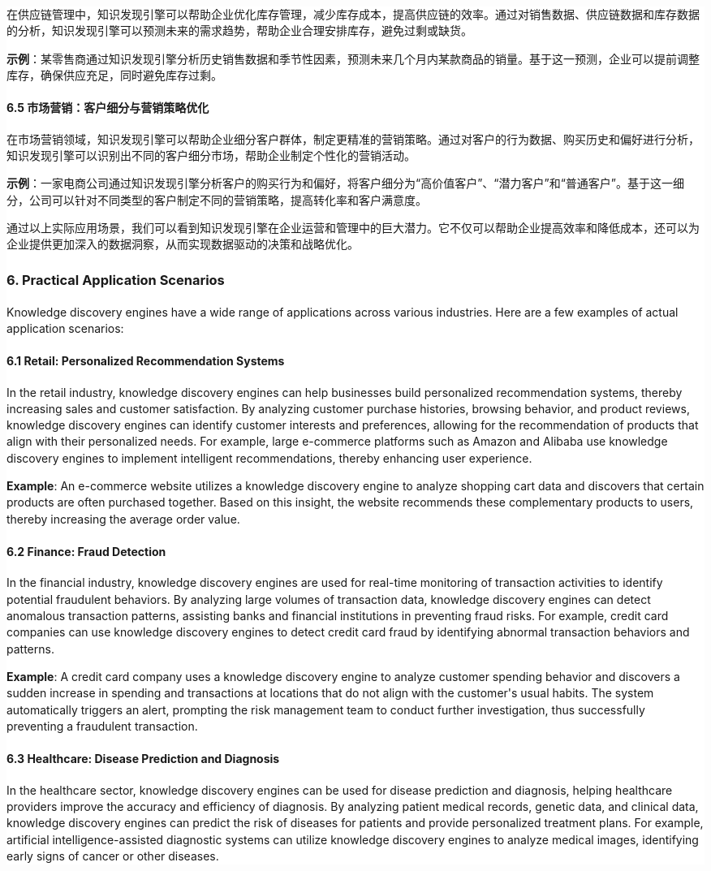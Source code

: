 在供应链管理中，知识发现引擎可以帮助企业优化库存管理，减少库存成本，提高供应链的效率。通过对销售数据、供应链数据和库存数据的分析，知识发现引擎可以预测未来的需求趋势，帮助企业合理安排库存，避免过剩或缺货。

**示例**：某零售商通过知识发现引擎分析历史销售数据和季节性因素，预测未来几个月内某款商品的销量。基于这一预测，企业可以提前调整库存，确保供应充足，同时避免库存过剩。

#### 6.5 市场营销：客户细分与营销策略优化

在市场营销领域，知识发现引擎可以帮助企业细分客户群体，制定更精准的营销策略。通过对客户的行为数据、购买历史和偏好进行分析，知识发现引擎可以识别出不同的客户细分市场，帮助企业制定个性化的营销活动。

**示例**：一家电商公司通过知识发现引擎分析客户的购买行为和偏好，将客户细分为“高价值客户”、“潜力客户”和“普通客户”。基于这一细分，公司可以针对不同类型的客户制定不同的营销策略，提高转化率和客户满意度。

通过以上实际应用场景，我们可以看到知识发现引擎在企业运营和管理中的巨大潜力。它不仅可以帮助企业提高效率和降低成本，还可以为企业提供更加深入的数据洞察，从而实现数据驱动的决策和战略优化。

### 6. Practical Application Scenarios

Knowledge discovery engines have a wide range of applications across various industries. Here are a few examples of actual application scenarios:

#### 6.1 Retail: Personalized Recommendation Systems

In the retail industry, knowledge discovery engines can help businesses build personalized recommendation systems, thereby increasing sales and customer satisfaction. By analyzing customer purchase histories, browsing behavior, and product reviews, knowledge discovery engines can identify customer interests and preferences, allowing for the recommendation of products that align with their personalized needs. For example, large e-commerce platforms such as Amazon and Alibaba use knowledge discovery engines to implement intelligent recommendations, thereby enhancing user experience.

**Example**: An e-commerce website utilizes a knowledge discovery engine to analyze shopping cart data and discovers that certain products are often purchased together. Based on this insight, the website recommends these complementary products to users, thereby increasing the average order value.

#### 6.2 Finance: Fraud Detection

In the financial industry, knowledge discovery engines are used for real-time monitoring of transaction activities to identify potential fraudulent behaviors. By analyzing large volumes of transaction data, knowledge discovery engines can detect anomalous transaction patterns, assisting banks and financial institutions in preventing fraud risks. For example, credit card companies can use knowledge discovery engines to detect credit card fraud by identifying abnormal transaction behaviors and patterns.

**Example**: A credit card company uses a knowledge discovery engine to analyze customer spending behavior and discovers a sudden increase in spending and transactions at locations that do not align with the customer's usual habits. The system automatically triggers an alert, prompting the risk management team to conduct further investigation, thus successfully preventing a fraudulent transaction.

#### 6.3 Healthcare: Disease Prediction and Diagnosis

In the healthcare sector, knowledge discovery engines can be used for disease prediction and diagnosis, helping healthcare providers improve the accuracy and efficiency of diagnosis. By analyzing patient medical records, genetic data, and clinical data, knowledge discovery engines can predict the risk of diseases for patients and provide personalized treatment plans. For example, artificial intelligence-assisted diagnostic systems can utilize knowledge discovery engines to analyze medical images, identifying early signs of cancer or other diseases.
